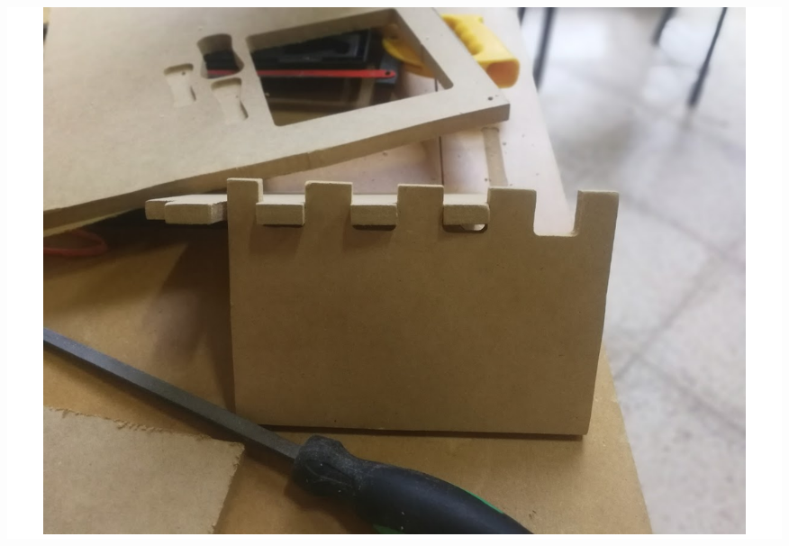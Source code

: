 <figure><img src="../../.gitbook/assets/imagen_2023-11-13_004649447.png" alt=""><figcaption></figcaption></figure>

 
